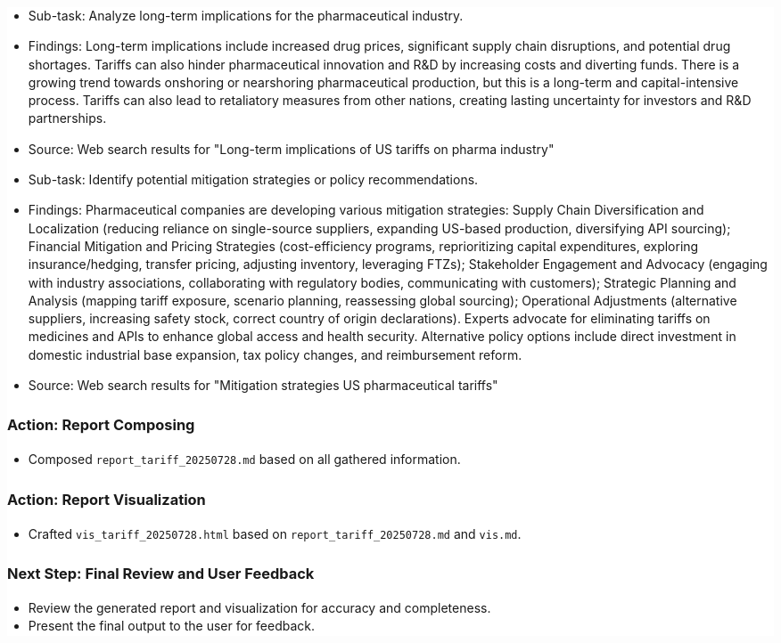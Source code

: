- Sub-task: Analyze long-term implications for the pharmaceutical industry.
- Findings: Long-term implications include increased drug prices, significant supply chain disruptions, and potential drug shortages. Tariffs can also hinder pharmaceutical innovation and R&D by increasing costs and diverting funds. There is a growing trend towards onshoring or nearshoring pharmaceutical production, but this is a long-term and capital-intensive process. Tariffs can also lead to retaliatory measures from other nations, creating lasting uncertainty for investors and R&D partnerships.
- Source: Web search results for "Long-term implications of US tariffs on pharma industry"

- Sub-task: Identify potential mitigation strategies or policy recommendations.
- Findings: Pharmaceutical companies are developing various mitigation strategies: Supply Chain Diversification and Localization (reducing reliance on single-source suppliers, expanding US-based production, diversifying API sourcing); Financial Mitigation and Pricing Strategies (cost-efficiency programs, reprioritizing capital expenditures, exploring insurance/hedging, transfer pricing, adjusting inventory, leveraging FTZs); Stakeholder Engagement and Advocacy (engaging with industry associations, collaborating with regulatory bodies, communicating with customers); Strategic Planning and Analysis (mapping tariff exposure, scenario planning, reassessing global sourcing); Operational Adjustments (alternative suppliers, increasing safety stock, correct country of origin declarations). Experts advocate for eliminating tariffs on medicines and APIs to enhance global access and health security. Alternative policy options include direct investment in domestic industrial base expansion, tax policy changes, and reimbursement reform.
- Source: Web search results for "Mitigation strategies US pharmaceutical tariffs"

### Action: Report Composing
- Composed `report_tariff_20250728.md` based on all gathered information.

### Action: Report Visualization
- Crafted `vis_tariff_20250728.html` based on `report_tariff_20250728.md` and `vis.md`.

### Next Step: Final Review and User Feedback
- Review the generated report and visualization for accuracy and completeness.
- Present the final output to the user for feedback.
